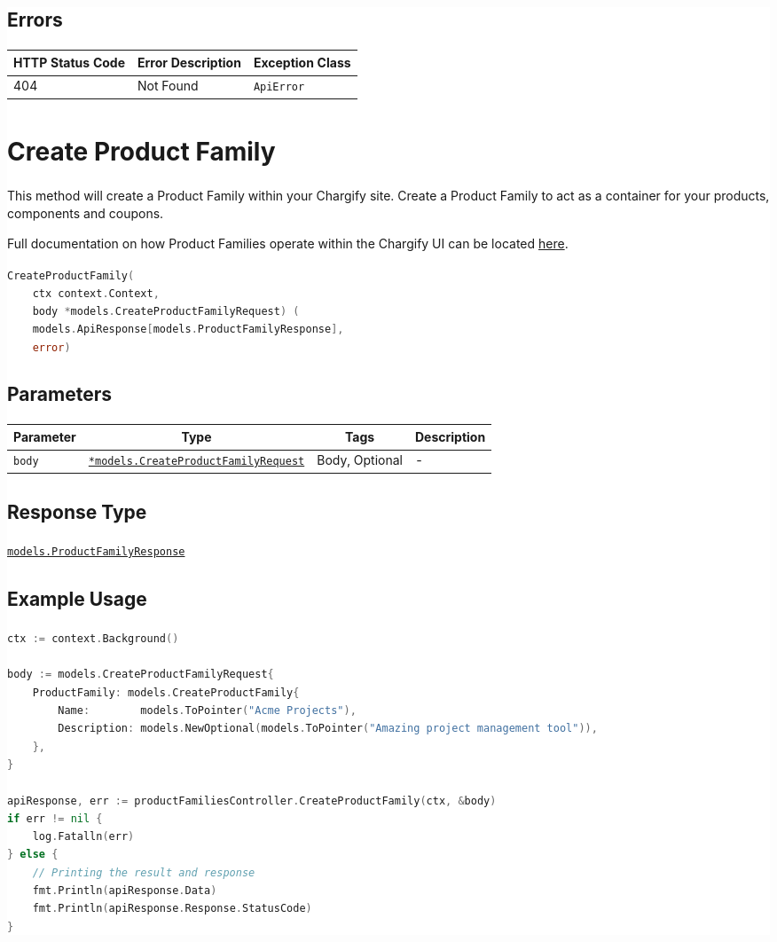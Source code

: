 
## Errors

| HTTP Status Code | Error Description | Exception Class |
|  --- | --- | --- |
| 404 | Not Found | `ApiError` |


# Create Product Family

This method will create a Product Family within your Chargify site. Create a Product Family to act as a container for your products, components and coupons.

Full documentation on how Product Families operate within the Chargify UI can be located [here](https://maxio-chargify.zendesk.com/hc/en-us/articles/5405369633421).

```go
CreateProductFamily(
    ctx context.Context,
    body *models.CreateProductFamilyRequest) (
    models.ApiResponse[models.ProductFamilyResponse],
    error)
```

## Parameters

| Parameter | Type | Tags | Description |
|  --- | --- | --- | --- |
| `body` | [`*models.CreateProductFamilyRequest`](../../doc/models/create-product-family-request.md) | Body, Optional | - |

## Response Type

[`models.ProductFamilyResponse`](../../doc/models/product-family-response.md)

## Example Usage

```go
ctx := context.Background()

body := models.CreateProductFamilyRequest{
    ProductFamily: models.CreateProductFamily{
        Name:        models.ToPointer("Acme Projects"),
        Description: models.NewOptional(models.ToPointer("Amazing project management tool")),
    },
}

apiResponse, err := productFamiliesController.CreateProductFamily(ctx, &body)
if err != nil {
    log.Fatalln(err)
} else {
    // Printing the result and response
    fmt.Println(apiResponse.Data)
    fmt.Println(apiResponse.Response.StatusCode)
}
```
